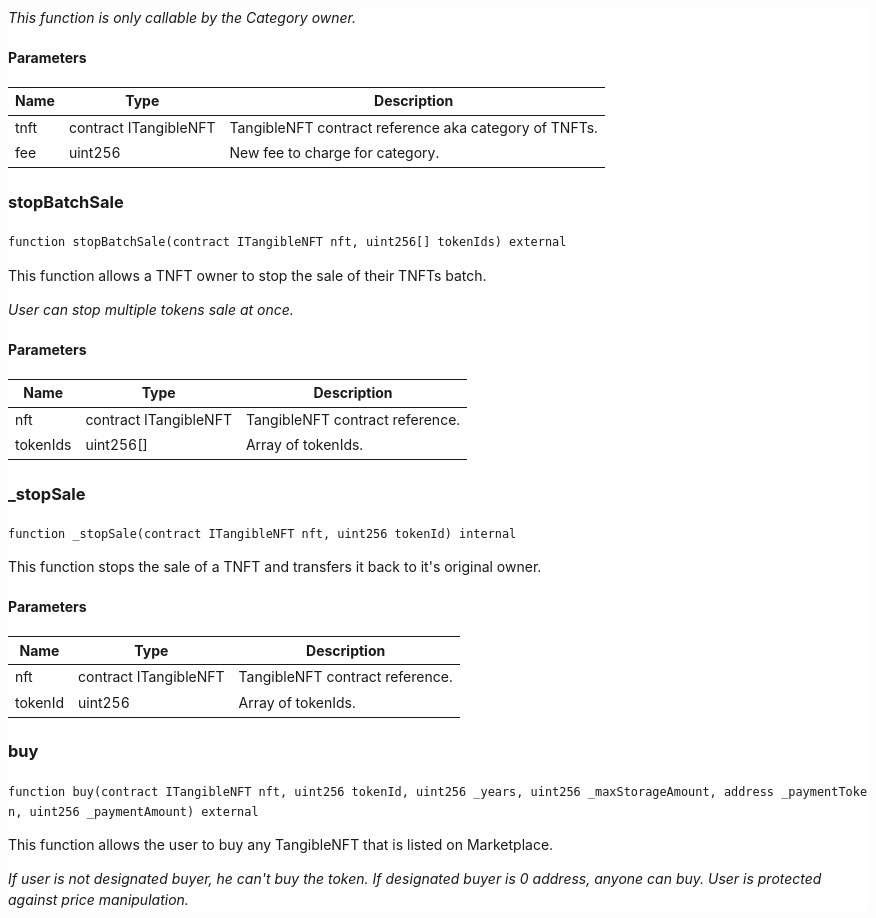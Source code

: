 _This function is only callable by the Category owner._

#### Parameters

| Name | Type | Description |
| ---- | ---- | ----------- |
| tnft | contract ITangibleNFT | TangibleNFT contract reference aka category of TNFTs. |
| fee | uint256 | New fee to charge for category. |

### stopBatchSale

```solidity
function stopBatchSale(contract ITangibleNFT nft, uint256[] tokenIds) external
```

This function allows a TNFT owner to stop the sale of their TNFTs batch.

_User can stop multiple tokens sale at once._

#### Parameters

| Name | Type | Description |
| ---- | ---- | ----------- |
| nft | contract ITangibleNFT | TangibleNFT contract reference. |
| tokenIds | uint256[] | Array of tokenIds. |

### _stopSale

```solidity
function _stopSale(contract ITangibleNFT nft, uint256 tokenId) internal
```

This function stops the sale of a TNFT and transfers it back to it's original owner.

#### Parameters

| Name | Type | Description |
| ---- | ---- | ----------- |
| nft | contract ITangibleNFT | TangibleNFT contract reference. |
| tokenId | uint256 | Array of tokenIds. |

### buy

```solidity
function buy(contract ITangibleNFT nft, uint256 tokenId, uint256 _years, uint256 _maxStorageAmount, address _paymentToken, uint256 _paymentAmount) external
```

This function allows the user to buy any TangibleNFT that is listed on Marketplace.

_If user is not designated buyer, he can't buy the token. If designated buyer is 0 address, anyone can buy.
User is protected against price manipulation._
